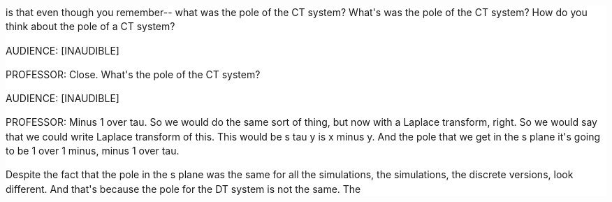   <span m='1085990'>is</span> <span m='1087160'>that</span> <span m='1087550'>even</span>
  <span m='1087880'>though</span> <span m='1088350'>you</span> <span m='1088450'>remember--</span>
  <span m='1090340'>what</span> <span m='1090490'>was</span> <span m='1090610'>the</span>
  <span m='1090670'>pole</span> <span m='1090930'>of the</span> <span m='1091000'>CT</span>
  <span m='1091520'>system?</span> <span m='1096020'>What's</span> <span m='1096230'>was
  the</span> <span m='1096290'>pole</span> <span m='1096650'>of the</span> <span m='1096730'>CT</span>
  <span m='1097010'>system?</span> <span m='1108240'>How</span> <span m='1108330'>do</span>
  <span m='1108390'>you</span> <span m='1108480'>think</span> <span m='1108630'>about</span>
  <span m='1108810'>the</span> <span m='1108900'>pole</span> <span m='1109140'>of
  a CT</span> <span m='1109560'>system?</span> </p><p><span m='1115291'>AUDIENCE:</span>
  <span m='1115536'>[INAUDIBLE]</span> </p><p><span m='1117260'>PROFESSOR:</span>
  <span m='1117500'>Close.</span> <span m='1118580'>What's</span> <span m='1118820'>the</span>
  <span m='1118910'>pole</span> <span m='1119120'>of</span> <span m='1119200'>the</span>
  <span m='1119360'>CT</span> <span m='1119660'>system?</span> </p><p><span m='1121520'>AUDIENCE:</span>
  <span m='1121770'>[INAUDIBLE]</span> </p><p><span m='1123520'>PROFESSOR:</span>
  <span m='1123635'>Minus</span> <span m='1123750'>1</span> <span m='1123950'>over</span>
  <span m='1124320'>tau.</span> <span m='1125200'>So</span> <span m='1125470'>we</span>
  <span m='1125620'>would</span> <span m='1125740'>do</span> <span m='1125830'>the</span>
  <span m='1125950'>same</span> <span m='1126130'>sort</span> <span m='1126310'>of</span>
  <span m='1126370'>thing,</span> <span m='1126550'>but</span> <span m='1126640'>now</span>
  <span m='1126820'>with</span> <span m='1127360'>a</span> <span m='1127480'>Laplace</span>
  <span m='1127770'>transform,</span> <span m='1128160'>right.</span> <span m='1129790'>So</span>
  <span m='1130000'>we</span> <span m='1130090'>would</span> <span m='1130240'>say</span>
  <span m='1130510'>that</span> <span m='1130750'>we</span> <span m='1130870'>could</span>
  <span m='1130990'>write</span> <span m='1131290'>Laplace</span> <span m='1131650'>transform</span>
  <span m='1132160'>of</span> <span m='1132280'>this.</span> <span m='1132980'>This</span>
  <span m='1133330'>would</span> <span m='1133420'>be</span> <span m='1133690'>s</span>
  <span m='1134800'>tau</span> <span m='1135910'>y</span> <span m='1138460'>is</span>
  <span m='1138940'>x</span> <span m='1139300'>minus</span> <span m='1139630'>y.</span>
  <span m='1141700'>And</span> <span m='1144280'>the</span> <span m='1144430'>pole</span>
  <span m='1144670'>that</span> <span m='1144760'>we</span> <span m='1144910'>get</span>
  <span m='1145150'>in</span> <span m='1145300'>the</span> <span m='1145420'>s</span>
  <span m='1145620'>plane</span> <span m='1146440'>it's</span> <span m='1146560'>going</span>
  <span m='1146710'>to</span> <span m='1146800'>be</span> <span m='1146920'>1</span>
  <span m='1147130'>over</span> <span m='1147340'>1</span> <span m='1147520'>minus,</span>
  <span m='1148930'>minus</span> <span m='1149230'>1</span> <span m='1149340'>over</span>
  <span m='1149570'>tau.</span> </p><p><span m='1152300'>Despite</span> <span m='1152590'>the</span>
  <span m='1152680'>fact</span> <span m='1152980'>that</span> <span m='1153130'>the</span>
  <span m='1153220'>pole</span> <span m='1153960'>in</span> <span m='1154120'>the</span>
  <span m='1154270'>s</span> <span m='1154570'>plane</span> <span m='1156760'>was</span>
  <span m='1157060'>the</span> <span m='1157210'>same</span> <span m='1157630'>for</span>
  <span m='1157810'>all</span> <span m='1157990'>the</span> <span m='1158110'>simulations,</span>
  <span m='1158860'>the</span> <span m='1158980'>simulations,</span> <span m='1159760'>the</span>
  <span m='1160030'>discrete</span> <span m='1160660'>versions,</span> <span m='1161470'>look</span>
  <span m='1161710'>different.</span> <span m='1162800'>And</span> <span m='1162850'>that's</span>
  <span m='1163090'>because</span> <span m='1163510'>the</span> <span m='1163630'>pole</span>
  <span m='1163890'>for</span> <span m='1164020'>the</span> <span m='1164140'>DT</span>
  <span m='1164590'>system</span> <span m='1164980'>is</span> <span m='1165100'>not</span>
  <span m='1165340'>the</span> <span m='1165460'>same.</span> <span m='1166000'>The</span>
